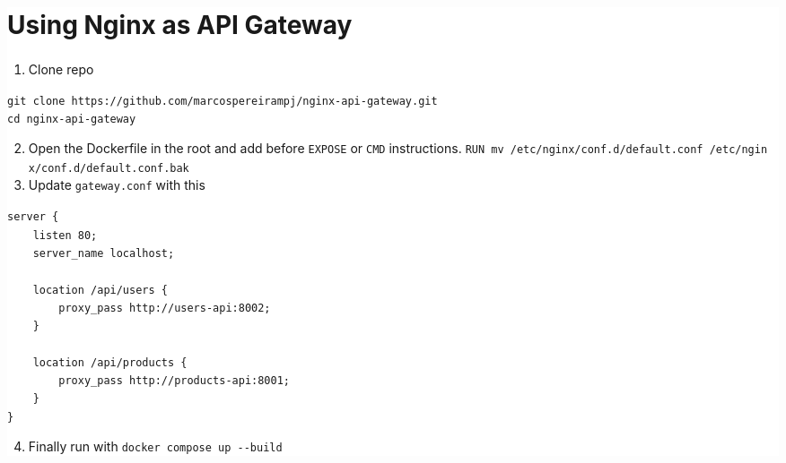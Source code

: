# Using Nginx as API Gateway

1. Clone repo

```
git clone https://github.com/marcospereirampj/nginx-api-gateway.git
cd nginx-api-gateway
```

2. Open the Dockerfile in the root and add before `EXPOSE` or `CMD` instructions.
   `RUN mv /etc/nginx/conf.d/default.conf /etc/nginx/conf.d/default.conf.bak`
3. Update `gateway.conf` with this

```
server {
    listen 80;
    server_name localhost;

    location /api/users {
        proxy_pass http://users-api:8002;
    }

    location /api/products {
        proxy_pass http://products-api:8001;
    }
}
```

4. Finally run with `docker compose up --build`
